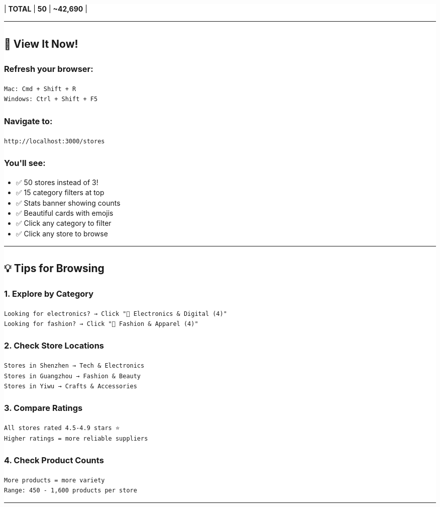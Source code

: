 | **TOTAL** | **50** | **~42,690** |

---

## 🚀 **View It Now!**

### **Refresh your browser:**
```
Mac: Cmd + Shift + R
Windows: Ctrl + Shift + F5
```

### **Navigate to:**
```
http://localhost:3000/stores
```

### **You'll see:**
- ✅ 50 stores instead of 3!
- ✅ 15 category filters at top
- ✅ Stats banner showing counts
- ✅ Beautiful cards with emojis
- ✅ Click any category to filter
- ✅ Click any store to browse

---

## 💡 **Tips for Browsing**

### **1. Explore by Category**
```
Looking for electronics? → Click "📱 Electronics & Digital (4)"
Looking for fashion? → Click "👕 Fashion & Apparel (4)"
```

### **2. Check Store Locations**
```
Stores in Shenzhen → Tech & Electronics
Stores in Guangzhou → Fashion & Beauty
Stores in Yiwu → Crafts & Accessories
```

### **3. Compare Ratings**
```
All stores rated 4.5-4.9 stars ⭐
Higher ratings = more reliable suppliers
```

### **4. Check Product Counts**
```
More products = more variety
Range: 450 - 1,600 products per store
```

---